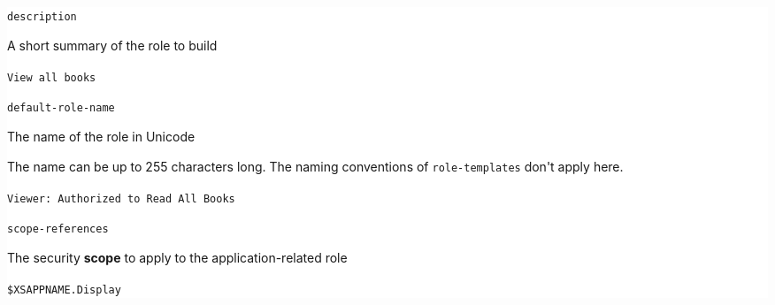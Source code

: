  `description` 



</td>
<td valign="top">

A short summary of the role to build



</td>
<td valign="top">

 `View all books` 



</td>
</tr>
<tr>
<td valign="top">

 `default-role-name` 



</td>
<td valign="top">

The name of the role in Unicode

The name can be up to 255 characters long. The naming conventions of `role-templates` don't apply here.



</td>
<td valign="top">

 `Viewer: Authorized to Read All Books` 



</td>
</tr>
<tr>
<td valign="top">

 `scope-references` 



</td>
<td valign="top">

The security **scope** to apply to the application-related role



</td>
<td valign="top">

 `$XSAPPNAME.Display` 


